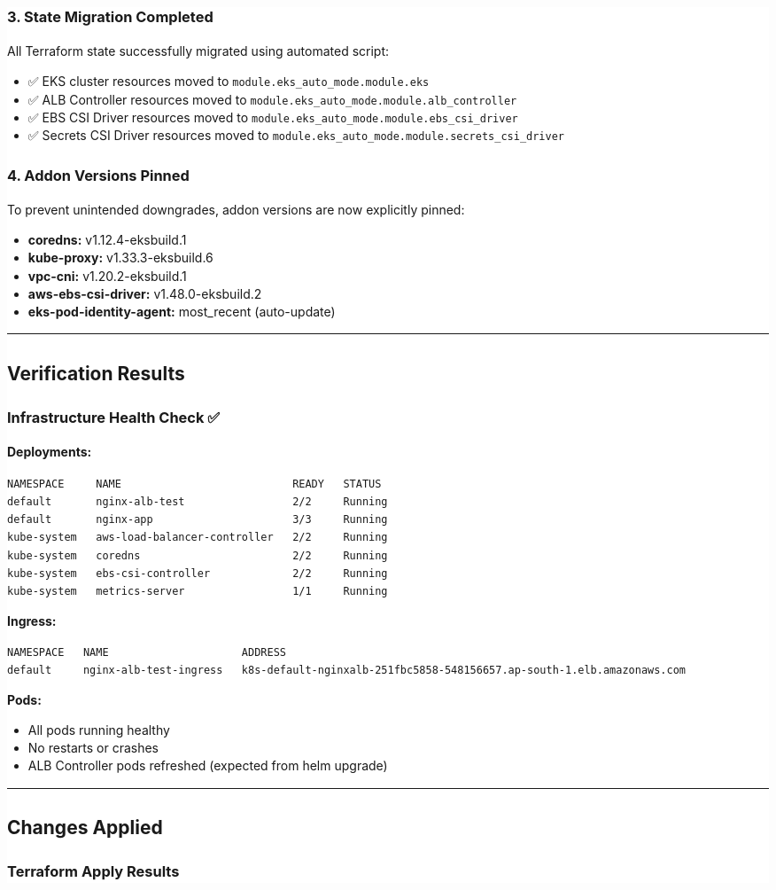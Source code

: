 ### 3. **State Migration Completed**

All Terraform state successfully migrated using automated script:
- ✅ EKS cluster resources moved to `module.eks_auto_mode.module.eks`
- ✅ ALB Controller resources moved to `module.eks_auto_mode.module.alb_controller`
- ✅ EBS CSI Driver resources moved to `module.eks_auto_mode.module.ebs_csi_driver`
- ✅ Secrets CSI Driver resources moved to `module.eks_auto_mode.module.secrets_csi_driver`

### 4. **Addon Versions Pinned**

To prevent unintended downgrades, addon versions are now explicitly pinned:
- **coredns:** v1.12.4-eksbuild.1
- **kube-proxy:** v1.33.3-eksbuild.6
- **vpc-cni:** v1.20.2-eksbuild.1
- **aws-ebs-csi-driver:** v1.48.0-eksbuild.2
- **eks-pod-identity-agent:** most_recent (auto-update)

---

## Verification Results

### Infrastructure Health Check ✅

**Deployments:**
```
NAMESPACE     NAME                           READY   STATUS
default       nginx-alb-test                 2/2     Running
default       nginx-app                      3/3     Running
kube-system   aws-load-balancer-controller   2/2     Running
kube-system   coredns                        2/2     Running
kube-system   ebs-csi-controller             2/2     Running
kube-system   metrics-server                 1/1     Running
```

**Ingress:**
```
NAMESPACE   NAME                     ADDRESS
default     nginx-alb-test-ingress   k8s-default-nginxalb-251fbc5858-548156657.ap-south-1.elb.amazonaws.com
```

**Pods:**
- All pods running healthy
- No restarts or crashes
- ALB Controller pods refreshed (expected from helm upgrade)

---

## Changes Applied

### Terraform Apply Results

